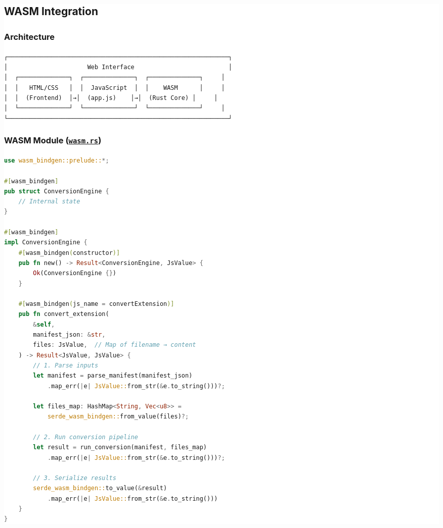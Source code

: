 ##  WASM Integration

### Architecture

```
┌─────────────────────────────────────────────────────────────┐
│                      Web Interface                          │
│  ┌──────────────┐  ┌──────────────┐  ┌──────────────┐     │
│  │   HTML/CSS   │  │  JavaScript  │  │    WASM      │     │
│  │  (Frontend)  │→│  (app.js)    │→│  (Rust Core) │     │
│  └──────────────┘  └──────────────┘  └──────────────┘     │
└─────────────────────────────────────────────────────────────┘
```

### WASM Module ([`wasm.rs`](src/wasm.rs))

```rust
use wasm_bindgen::prelude::*;

#[wasm_bindgen]
pub struct ConversionEngine {
    // Internal state
}

#[wasm_bindgen]
impl ConversionEngine {
    #[wasm_bindgen(constructor)]
    pub fn new() -> Result<ConversionEngine, JsValue> {
        Ok(ConversionEngine {})
    }
    
    #[wasm_bindgen(js_name = convertExtension)]
    pub fn convert_extension(
        &self,
        manifest_json: &str,
        files: JsValue,  // Map of filename → content
    ) -> Result<JsValue, JsValue> {
        // 1. Parse inputs
        let manifest = parse_manifest(manifest_json)
            .map_err(|e| JsValue::from_str(&e.to_string()))?;
        
        let files_map: HashMap<String, Vec<u8>> = 
            serde_wasm_bindgen::from_value(files)?;
        
        // 2. Run conversion pipeline
        let result = run_conversion(manifest, files_map)
            .map_err(|e| JsValue::from_str(&e.to_string()))?;
        
        // 3. Serialize results
        serde_wasm_bindgen::to_value(&result)
            .map_err(|e| JsValue::from_str(&e.to_string()))
    }
}
```
